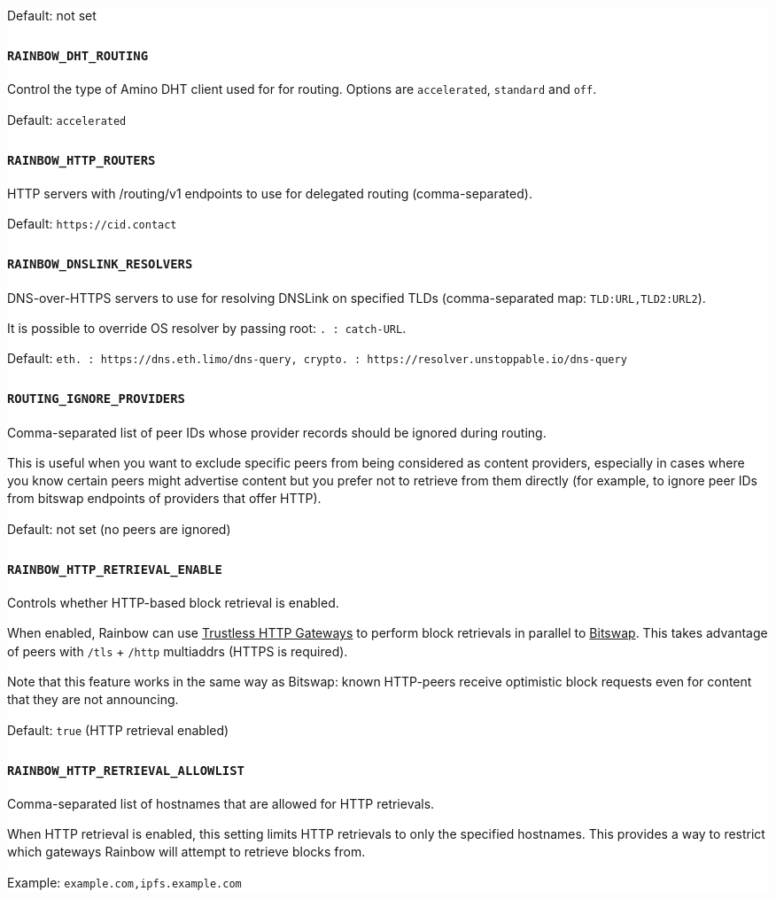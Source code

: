 Default: not set

### `RAINBOW_DHT_ROUTING`

Control the type of Amino DHT client used for for routing. Options are `accelerated`, `standard` and `off`.

Default: `accelerated`

### `RAINBOW_HTTP_ROUTERS`

HTTP servers with /routing/v1 endpoints to use for delegated routing (comma-separated).

Default: `https://cid.contact`

### `RAINBOW_DNSLINK_RESOLVERS`

DNS-over-HTTPS servers to use for resolving DNSLink on specified TLDs (comma-separated map: `TLD:URL,TLD2:URL2`).

It is possible to override OS resolver by passing root:  `. : catch-URL`.

Default: `eth. : https://dns.eth.limo/dns-query, crypto. : https://resolver.unstoppable.io/dns-query`

### `ROUTING_IGNORE_PROVIDERS`

Comma-separated list of peer IDs whose provider records should be ignored during routing.

This is useful when you want to exclude specific peers from being considered as content providers, especially in cases where you know certain peers might advertise content but you prefer not to retrieve from them directly (for example, to ignore peer IDs from bitswap endpoints of providers that offer HTTP).

Default: not set (no peers are ignored)

### `RAINBOW_HTTP_RETRIEVAL_ENABLE`

Controls whether HTTP-based block retrieval is enabled.

When enabled, Rainbow can use [Trustless HTTP Gateways](https://specs.ipfs.tech/http-gateways/trustless-gateway/) to perform block retrievals in parallel to [Bitswap](https://specs.ipfs.tech/bitswap-protocol/). This takes advantage of peers with `/tls` + `/http` multiaddrs (HTTPS is required).

Note that this feature works in the same way as Bitswap: known HTTP-peers receive optimistic block requests even for content that they are not announcing.

Default: `true` (HTTP retrieval enabled)

### `RAINBOW_HTTP_RETRIEVAL_ALLOWLIST`

Comma-separated list of hostnames that are allowed for HTTP retrievals.

When HTTP retrieval is enabled, this setting limits HTTP retrievals to only the specified hostnames. This provides a way to restrict which gateways Rainbow will attempt to retrieve blocks from.

Example: `example.com,ipfs.example.com`
